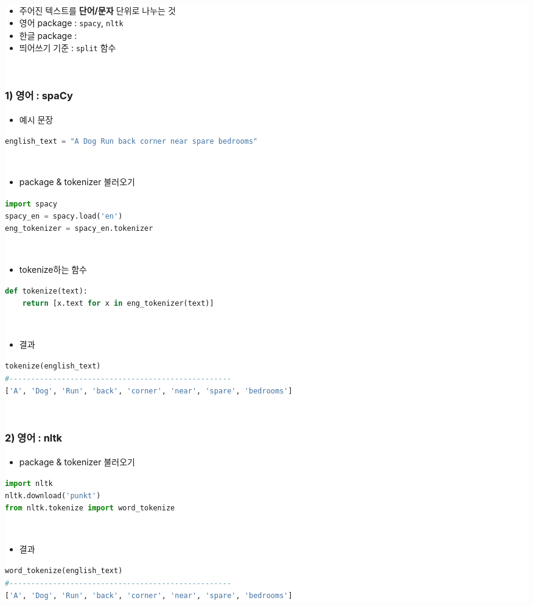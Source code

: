 - 주어진 텍스트를 **단어/문자** 단위로 나누는 것
- 영어 package : `spacy`, `nltk`
- 한글 package : 
- 띄어쓰기 기준 : `split` 함수

<br>

### 1) 영어 : spaCy

- 예시 문장

```python
english_text = "A Dog Run back corner near spare bedrooms"
```

<br>

- package & tokenizer 불러오기

```python
import spacy
spacy_en = spacy.load('en')
eng_tokenizer = spacy_en.tokenizer
```

<br>

- tokenize하는 함수

```python
def tokenize(text):
    return [x.text for x in eng_tokenizer(text)]
```

<br>

- 결과

```python
tokenize(english_text)
#---------------------------------------------------
['A', 'Dog', 'Run', 'back', 'corner', 'near', 'spare', 'bedrooms']
```

<br>

### 2) 영어 : nltk

- package & tokenizer 불러오기

```python
import nltk
nltk.download('punkt')
from nltk.tokenize import word_tokenize
```

<br>

- 결과

```python
word_tokenize(english_text)
#---------------------------------------------------
['A', 'Dog', 'Run', 'back', 'corner', 'near', 'spare', 'bedrooms']
```
